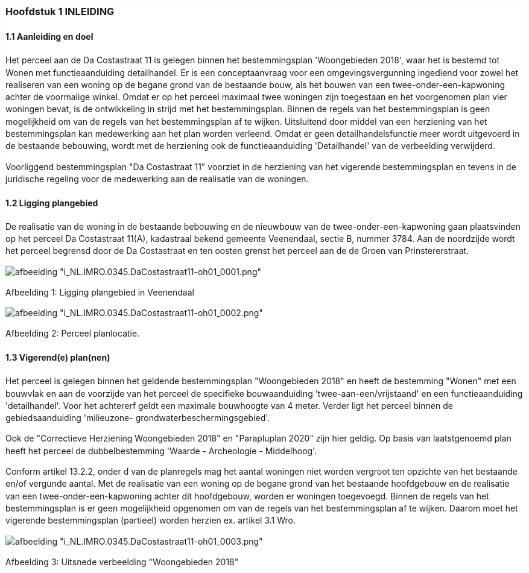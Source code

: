 ### Hoofdstuk 1 INLEIDING

#### 1\.1 Aanleiding en doel

Het perceel aan de Da Costastraat 11 is gelegen binnen het bestemmingsplan 'Woongebieden 2018', waar het is bestemd tot Wonen met functieaanduiding detailhandel. Er is een conceptaanvraag voor een omgevingsvergunning ingediend voor zowel het realiseren van een woning op de begane grond van de bestaande bouw, als het bouwen van een twee\-onder\-een\-kapwoning achter de voormalige winkel. Omdat er op het perceel maximaal twee woningen zijn toegestaan en het voorgenomen plan vier woningen bevat, is de ontwikkeling in strijd met het bestemmingsplan. Binnen de regels van het bestemmingsplan is geen mogelijkheid om van de regels van het bestemmingsplan af te wijken. Uitsluitend door middel van een herziening van het bestemmingsplan kan medewerking aan het plan worden verleend. Omdat er geen detailhandelsfunctie meer wordt uitgevoerd in de bestaande bebouwing, wordt met de herziening ook de functieaanduiding 'Detailhandel' van de verbeelding verwijderd.

Voorliggend bestemmingsplan "Da Costastraat 11" voorziet in de herziening van het vigerende bestemmingsplan en tevens in de juridische regeling voor de medewerking aan de realisatie van de woningen.

#### 1\.2 Ligging plangebied

De realisatie van de woning in de bestaande bebouwing en de nieuwbouw van de twee\-onder\-een\-kapwoning gaan plaatsvinden op het perceel Da Costastraat 11(A), kadastraal bekend gemeente Veenendaal, sectie B, nummer 3784\. Aan de noordzijde wordt het perceel begrensd door de Da Costastraat en ten oosten grenst het perceel aan de de Groen van Prinstererstraat.

![afbeelding "i_NL.IMRO.0345.DaCostastraat11-oh01_0001.png"](i_NL.IMRO.0345.DaCostastraat11-oh01_0001.png)

Afbeelding 1: Ligging plangebied in Veenendaal

![afbeelding "i_NL.IMRO.0345.DaCostastraat11-oh01_0002.png"](i_NL.IMRO.0345.DaCostastraat11-oh01_0002.png)

Afbeelding 2: Perceel planlocatie.

#### 1\.3 Vigerend(e) plan(nen)

Het perceel is gelegen binnen het geldende bestemmingsplan "Woongebieden 2018" en heeft de bestemming "Wonen" met een bouwvlak en aan de voorzijde van het perceel de specifieke bouwaanduiding 'twee\-aan\-een/vrijstaand' en een functieaanduiding 'detailhandel'. Voor het achtererf geldt een maximale bouwhoogte van 4 meter. Verder ligt het perceel binnen de gebiedsaanduiding 'milieuzone\- grondwaterbeschermingsgebied'.

Ook de "Correctieve Herziening Woongebieden 2018" en "Parapluplan 2020" zijn hier geldig. Op basis van laatstgenoemd plan heeft het perceel de dubbelbestemming 'Waarde \- Archeologie \- Middelhoog'.

Conform artikel 13\.2\.2, onder d van de planregels mag het aantal woningen niet worden vergroot ten opzichte van het bestaande en/of vergunde aantal. Met de realisatie van een woning op de begane grond van het bestaande hoofdgebouw en de realisatie van een twee\-onder\-een\-kapwoning achter dit hoofdgebouw, worden er woningen toegevoegd. Binnen de regels van het bestemmingsplan is er geen mogelijkheid opgenomen om van de regels van het bestemmingsplan af te wijken. Daarom moet het vigerende bestemmingsplan (partieel) worden herzien ex. artikel 3\.1 Wro.

![afbeelding "i_NL.IMRO.0345.DaCostastraat11-oh01_0003.png"](i_NL.IMRO.0345.DaCostastraat11-oh01_0003.png)

Afbeelding 3: Uitsnede verbeelding "Woongebieden 2018"
